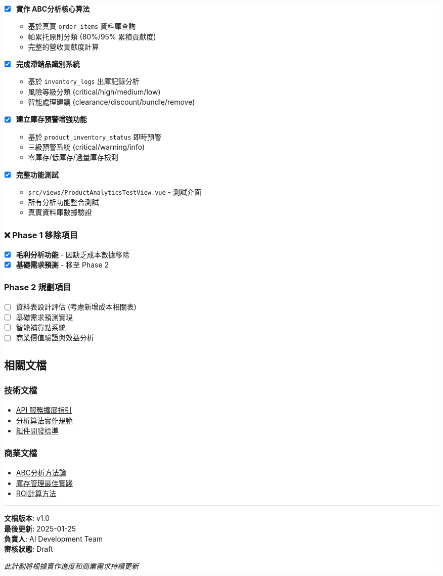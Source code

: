 - [x] **實作 ABC分析核心算法** 
  - 基於真實 `order_items` 資料庫查詢
  - 帕累托原則分類 (80%/95% 累積貢獻度)
  - 完整的營收貢獻度計算

- [x] **完成滯銷品識別系統**
  - 基於 `inventory_logs` 出庫記錄分析
  - 風險等級分類 (critical/high/medium/low)
  - 智能處理建議 (clearance/discount/bundle/remove)

- [x] **建立庫存預警增強功能** 
  - 基於 `product_inventory_status` 即時預警
  - 三級預警系統 (critical/warning/info)
  - 零庫存/低庫存/過量庫存檢測

- [x] **完整功能測試**
  - `src/views/ProductAnalyticsTestView.vue` - 測試介面
  - 所有分析功能整合測試
  - 真實資料庫數據驗證

### ❌ Phase 1 移除項目
- [x] **~~毛利分析功能~~** - 因缺乏成本數據移除
- [x] **~~基礎需求預測~~** - 移至 Phase 2

### Phase 2 規劃項目
- [ ] 資料表設計評估 (考慮新增成本相關表)
- [ ] 基礎需求預測實現
- [ ] 智能補貨點系統
- [ ] 商業價值驗證與效益分析

## 相關文檔

### 技術文檔
- [API 服務擴展指引](./api-service-extension.md)
- [分析算法實作規範](./analytics-algorithms.md)
- [組件開發標準](./component-development-standards.md)

### 商業文檔
- [ABC分析方法論](./abc-analysis-methodology.md)
- [庫存管理最佳實踐](./inventory-best-practices.md)
- [ROI計算方法](./roi-calculation-methods.md)

---

**文檔版本**: v1.0  
**最後更新**: 2025-01-25  
**負責人**: AI Development Team  
**審核狀態**: Draft

*此計劃將根據實作進度和商業需求持續更新*